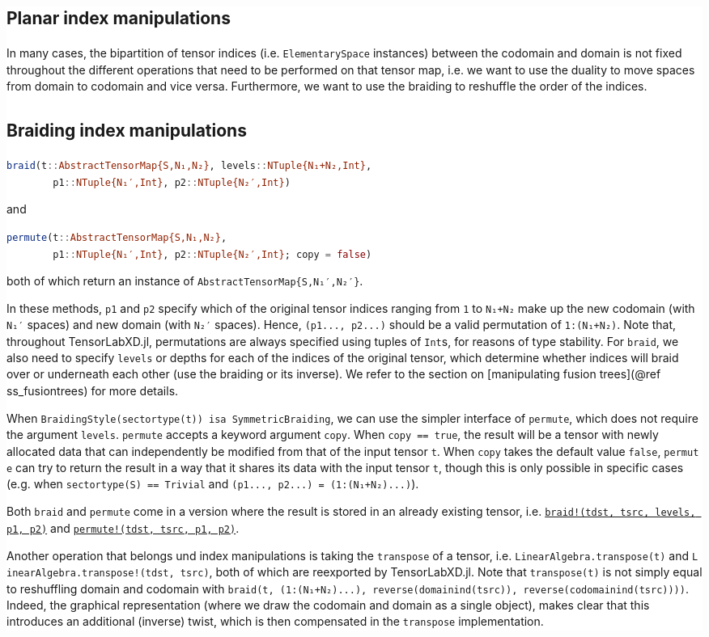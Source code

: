 ## Planar index manipulations

In many cases, the bipartition of tensor indices (i.e. `ElementarySpace` instances) between
the codomain and domain is not fixed throughout the different operations that need to be
performed on that tensor map, i.e. we want to use the duality to move spaces from domain to
codomain and vice versa. Furthermore, we want to use the braiding to reshuffle the order of
the indices.

## Braiding index manipulations


```julia
braid(t::AbstractTensorMap{S,N₁,N₂}, levels::NTuple{N₁+N₂,Int},
        p1::NTuple{N₁′,Int}, p2::NTuple{N₂′,Int})
```

and

```julia
permute(t::AbstractTensorMap{S,N₁,N₂},
        p1::NTuple{N₁′,Int}, p2::NTuple{N₂′,Int}; copy = false)
```

both of which return an instance of `AbstractTensorMap{S,N₁′,N₂′}`.

In these methods, `p1` and `p2` specify which of the original tensor indices ranging from
`1` to `N₁+N₂` make up the new codomain (with `N₁′` spaces) and new domain (with `N₂′`
spaces). Hence, `(p1..., p2...)` should be a valid permutation of `1:(N₁+N₂)`. Note that,
throughout TensorLabXD.jl, permutations are always specified using tuples of `Int`s, for
reasons of type stability. For `braid`, we also need to specify `levels` or depths for each
of the indices of the original tensor, which determine whether indices will braid over or
underneath each other (use the braiding or its inverse). We refer to the section on
[manipulating fusion trees](@ref ss_fusiontrees) for more details.

When `BraidingStyle(sectortype(t)) isa SymmetricBraiding`, we can use the simpler interface
of `permute`, which does not require the argument `levels`. `permute` accepts a keyword
argument `copy`. When `copy == true`, the result will be a tensor with newly allocated data
that can independently be modified from that of the input tensor `t`. When `copy` takes the
default value `false`, `permute` can try to return the result in a way that it shares its
data with the input tensor `t`, though this is only possible in specific cases (e.g. when
`sectortype(S) == Trivial` and `(p1..., p2...) = (1:(N₁+N₂)...)`).

Both `braid` and `permute` come in a version where the result is stored in an already
existing tensor, i.e. [`braid!(tdst, tsrc, levels, p1, p2)`](@ref) and
[`permute!(tdst, tsrc, p1, p2)`](@ref).

Another operation that belongs und index manipulations is taking the `transpose` of a
tensor, i.e. `LinearAlgebra.transpose(t)` and `LinearAlgebra.transpose!(tdst, tsrc)`, both
of which are reexported by TensorLabXD.jl. Note that `transpose(t)` is not simply equal to
reshuffling domain and codomain with
`braid(t, (1:(N₁+N₂)...), reverse(domainind(tsrc)), reverse(codomainind(tsrc))))`. Indeed,
the graphical representation (where we draw the codomain and domain as a single object),
makes clear that this introduces an additional (inverse) twist, which is then compensated
in the `transpose` implementation.
